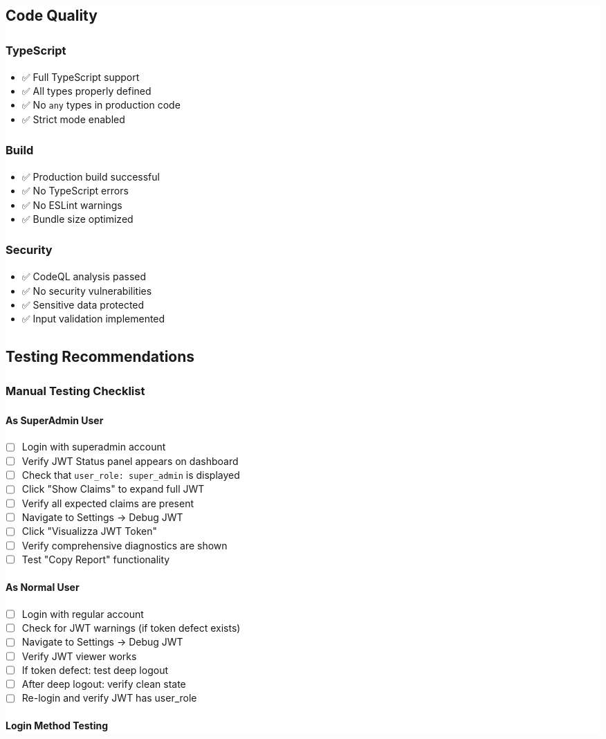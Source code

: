 ## Code Quality

### TypeScript

- ✅ Full TypeScript support
- ✅ All types properly defined
- ✅ No `any` types in production code
- ✅ Strict mode enabled

### Build

- ✅ Production build successful
- ✅ No TypeScript errors
- ✅ No ESLint warnings
- ✅ Bundle size optimized

### Security

- ✅ CodeQL analysis passed
- ✅ No security vulnerabilities
- ✅ Sensitive data protected
- ✅ Input validation implemented

## Testing Recommendations

### Manual Testing Checklist

#### As SuperAdmin User

- [ ] Login with superadmin account
- [ ] Verify JWT Status panel appears on dashboard
- [ ] Check that `user_role: super_admin` is displayed
- [ ] Click "Show Claims" to expand full JWT
- [ ] Verify all expected claims are present
- [ ] Navigate to Settings → Debug JWT
- [ ] Click "Visualizza JWT Token"
- [ ] Verify comprehensive diagnostics are shown
- [ ] Test "Copy Report" functionality

#### As Normal User

- [ ] Login with regular account
- [ ] Check for JWT warnings (if token defect exists)
- [ ] Navigate to Settings → Debug JWT
- [ ] Verify JWT viewer works
- [ ] If token defect: test deep logout
- [ ] After deep logout: verify clean state
- [ ] Re-login and verify JWT has user_role

#### Login Method Testing
